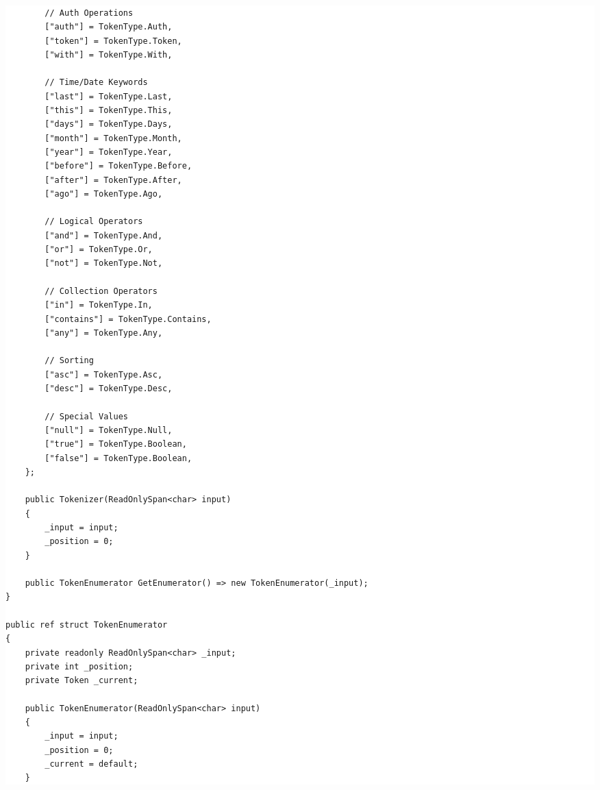             // Auth Operations
            ["auth"] = TokenType.Auth,
            ["token"] = TokenType.Token,
            ["with"] = TokenType.With,
            
            // Time/Date Keywords
            ["last"] = TokenType.Last,
            ["this"] = TokenType.This,
            ["days"] = TokenType.Days,
            ["month"] = TokenType.Month,
            ["year"] = TokenType.Year,
            ["before"] = TokenType.Before,
            ["after"] = TokenType.After,
            ["ago"] = TokenType.Ago,
            
            // Logical Operators
            ["and"] = TokenType.And,
            ["or"] = TokenType.Or,
            ["not"] = TokenType.Not,
            
            // Collection Operators
            ["in"] = TokenType.In,
            ["contains"] = TokenType.Contains,
            ["any"] = TokenType.Any,
            
            // Sorting
            ["asc"] = TokenType.Asc,
            ["desc"] = TokenType.Desc,
            
            // Special Values
            ["null"] = TokenType.Null,
            ["true"] = TokenType.Boolean,
            ["false"] = TokenType.Boolean,
        };
        
        public Tokenizer(ReadOnlySpan<char> input)
        {
            _input = input;
            _position = 0;
        }
        
        public TokenEnumerator GetEnumerator() => new TokenEnumerator(_input);
    }

    public ref struct TokenEnumerator
    {
        private readonly ReadOnlySpan<char> _input;
        private int _position;
        private Token _current;
        
        public TokenEnumerator(ReadOnlySpan<char> input)
        {
            _input = input;
            _position = 0;
            _current = default;
        }
        